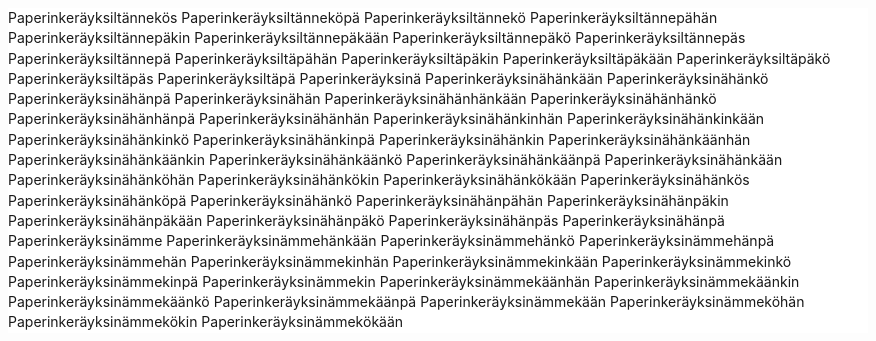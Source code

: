 Paperinkeräyksiltännekös
Paperinkeräyksiltänneköpä
Paperinkeräyksiltännekö
Paperinkeräyksiltännepähän
Paperinkeräyksiltännepäkin
Paperinkeräyksiltännepäkään
Paperinkeräyksiltännepäkö
Paperinkeräyksiltännepäs
Paperinkeräyksiltännepä
Paperinkeräyksiltäpähän
Paperinkeräyksiltäpäkin
Paperinkeräyksiltäpäkään
Paperinkeräyksiltäpäkö
Paperinkeräyksiltäpäs
Paperinkeräyksiltäpä
Paperinkeräyksinä
Paperinkeräyksinähänkään
Paperinkeräyksinähänkö
Paperinkeräyksinähänpä
Paperinkeräyksinähän
Paperinkeräyksinähänhänkään
Paperinkeräyksinähänhänkö
Paperinkeräyksinähänhänpä
Paperinkeräyksinähänhän
Paperinkeräyksinähänkinhän
Paperinkeräyksinähänkinkään
Paperinkeräyksinähänkinkö
Paperinkeräyksinähänkinpä
Paperinkeräyksinähänkin
Paperinkeräyksinähänkäänhän
Paperinkeräyksinähänkäänkin
Paperinkeräyksinähänkäänkö
Paperinkeräyksinähänkäänpä
Paperinkeräyksinähänkään
Paperinkeräyksinähänköhän
Paperinkeräyksinähänkökin
Paperinkeräyksinähänkökään
Paperinkeräyksinähänkös
Paperinkeräyksinähänköpä
Paperinkeräyksinähänkö
Paperinkeräyksinähänpähän
Paperinkeräyksinähänpäkin
Paperinkeräyksinähänpäkään
Paperinkeräyksinähänpäkö
Paperinkeräyksinähänpäs
Paperinkeräyksinähänpä
Paperinkeräyksinämme
Paperinkeräyksinämmehänkään
Paperinkeräyksinämmehänkö
Paperinkeräyksinämmehänpä
Paperinkeräyksinämmehän
Paperinkeräyksinämmekinhän
Paperinkeräyksinämmekinkään
Paperinkeräyksinämmekinkö
Paperinkeräyksinämmekinpä
Paperinkeräyksinämmekin
Paperinkeräyksinämmekäänhän
Paperinkeräyksinämmekäänkin
Paperinkeräyksinämmekäänkö
Paperinkeräyksinämmekäänpä
Paperinkeräyksinämmekään
Paperinkeräyksinämmeköhän
Paperinkeräyksinämmekökin
Paperinkeräyksinämmekökään